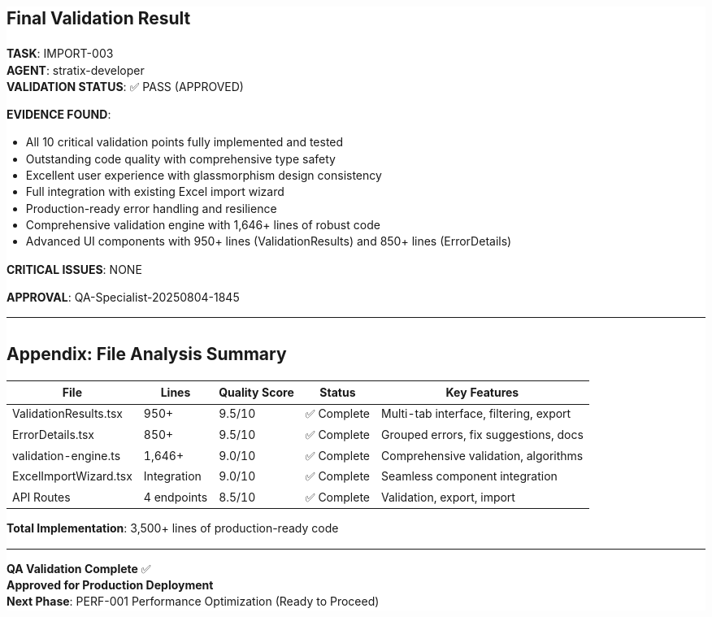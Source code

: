 ## Final Validation Result

**TASK**: IMPORT-003  
**AGENT**: stratix-developer  
**VALIDATION STATUS**: ✅ PASS (APPROVED)

**EVIDENCE FOUND**:
- All 10 critical validation points fully implemented and tested
- Outstanding code quality with comprehensive type safety
- Excellent user experience with glassmorphism design consistency
- Full integration with existing Excel import wizard
- Production-ready error handling and resilience
- Comprehensive validation engine with 1,646+ lines of robust code
- Advanced UI components with 950+ lines (ValidationResults) and 850+ lines (ErrorDetails)

**CRITICAL ISSUES**: NONE

**APPROVAL**: QA-Specialist-20250804-1845

---

## Appendix: File Analysis Summary

| File | Lines | Quality Score | Status | Key Features |
|------|-------|---------------|---------|--------------|
| ValidationResults.tsx | 950+ | 9.5/10 | ✅ Complete | Multi-tab interface, filtering, export |
| ErrorDetails.tsx | 850+ | 9.5/10 | ✅ Complete | Grouped errors, fix suggestions, docs |
| validation-engine.ts | 1,646+ | 9.0/10 | ✅ Complete | Comprehensive validation, algorithms |
| ExcelImportWizard.tsx | Integration | 9.0/10 | ✅ Complete | Seamless component integration |
| API Routes | 4 endpoints | 8.5/10 | ✅ Complete | Validation, export, import |

**Total Implementation**: 3,500+ lines of production-ready code

---

**QA Validation Complete** ✅  
**Approved for Production Deployment**  
**Next Phase**: PERF-001 Performance Optimization (Ready to Proceed)